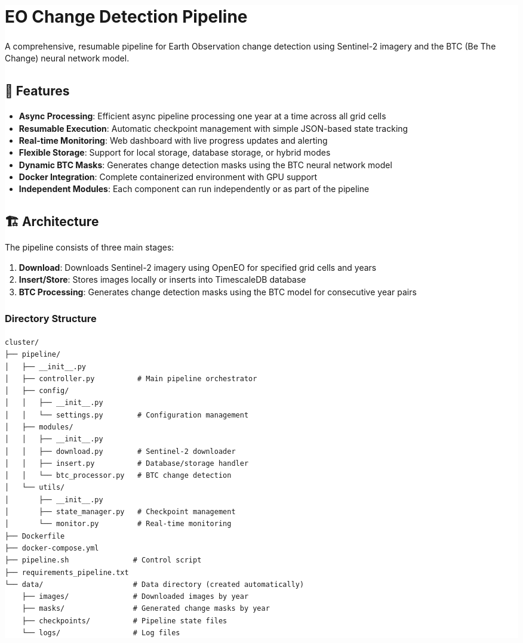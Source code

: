 # EO Change Detection Pipeline

A comprehensive, resumable pipeline for Earth Observation change detection using Sentinel-2 imagery and the BTC (Be The Change) neural network model.

## 🌟 Features

- **Async Processing**: Efficient async pipeline processing one year at a time across all grid cells
- **Resumable Execution**: Automatic checkpoint management with simple JSON-based state tracking
- **Real-time Monitoring**: Web dashboard with live progress updates and alerting
- **Flexible Storage**: Support for local storage, database storage, or hybrid modes
- **Dynamic BTC Masks**: Generates change detection masks using the BTC neural network model
- **Docker Integration**: Complete containerized environment with GPU support
- **Independent Modules**: Each component can run independently or as part of the pipeline

## 🏗️ Architecture

The pipeline consists of three main stages:

1. **Download**: Downloads Sentinel-2 imagery using OpenEO for specified grid cells and years
2. **Insert/Store**: Stores images locally or inserts into TimescaleDB database
3. **BTC Processing**: Generates change detection masks using the BTC model for consecutive year pairs

### Directory Structure

```
cluster/
├── pipeline/
│   ├── __init__.py
│   ├── controller.py          # Main pipeline orchestrator
│   ├── config/
│   │   ├── __init__.py
│   │   └── settings.py        # Configuration management
│   ├── modules/
│   │   ├── __init__.py
│   │   ├── download.py        # Sentinel-2 downloader
│   │   ├── insert.py          # Database/storage handler
│   │   └── btc_processor.py   # BTC change detection
│   └── utils/
│       ├── __init__.py
│       ├── state_manager.py   # Checkpoint management
│       └── monitor.py         # Real-time monitoring
├── Dockerfile
├── docker-compose.yml
├── pipeline.sh               # Control script
├── requirements_pipeline.txt
└── data/                     # Data directory (created automatically)
    ├── images/               # Downloaded images by year
    ├── masks/                # Generated change masks by year
    ├── checkpoints/          # Pipeline state files
    └── logs/                 # Log files
```
